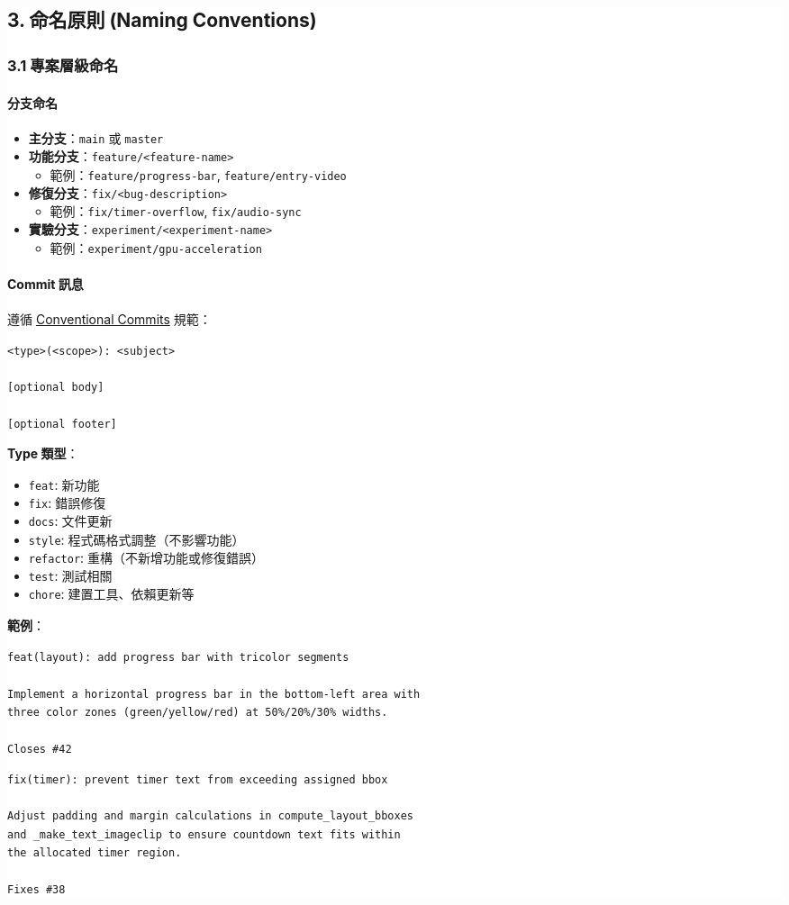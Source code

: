 
## 3. 命名原則 (Naming Conventions)

### 3.1 專案層級命名

#### 分支命名
- **主分支**：`main` 或 `master`
- **功能分支**：`feature/<feature-name>`
  - 範例：`feature/progress-bar`, `feature/entry-video`
- **修復分支**：`fix/<bug-description>`
  - 範例：`fix/timer-overflow`, `fix/audio-sync`
- **實驗分支**：`experiment/<experiment-name>`
  - 範例：`experiment/gpu-acceleration`

#### Commit 訊息
遵循 [Conventional Commits](https://www.conventionalcommits.org/) 規範：

```
<type>(<scope>): <subject>

[optional body]

[optional footer]
```

**Type 類型**：
- `feat`: 新功能
- `fix`: 錯誤修復
- `docs`: 文件更新
- `style`: 程式碼格式調整（不影響功能）
- `refactor`: 重構（不新增功能或修復錯誤）
- `test`: 測試相關
- `chore`: 建置工具、依賴更新等

**範例**：
```
feat(layout): add progress bar with tricolor segments

Implement a horizontal progress bar in the bottom-left area with
three color zones (green/yellow/red) at 50%/20%/30% widths.

Closes #42
```

```
fix(timer): prevent timer text from exceeding assigned bbox

Adjust padding and margin calculations in compute_layout_bboxes
and _make_text_imageclip to ensure countdown text fits within
the allocated timer region.

Fixes #38
```
